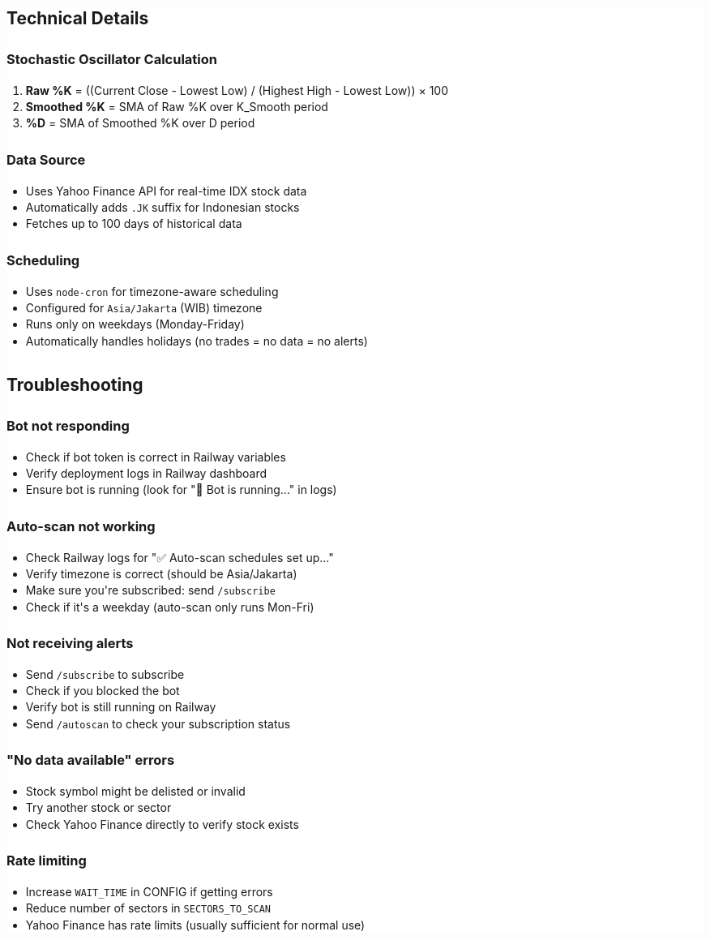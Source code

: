 ## Technical Details

### Stochastic Oscillator Calculation

1. **Raw %K** = ((Current Close - Lowest Low) / (Highest High - Lowest Low)) × 100
2. **Smoothed %K** = SMA of Raw %K over K_Smooth period
3. **%D** = SMA of Smoothed %K over D period

### Data Source

- Uses Yahoo Finance API for real-time IDX stock data
- Automatically adds `.JK` suffix for Indonesian stocks
- Fetches up to 100 days of historical data

### Scheduling

- Uses `node-cron` for timezone-aware scheduling
- Configured for `Asia/Jakarta` (WIB) timezone
- Runs only on weekdays (Monday-Friday)
- Automatically handles holidays (no trades = no data = no alerts)

## Troubleshooting

### Bot not responding
- Check if bot token is correct in Railway variables
- Verify deployment logs in Railway dashboard
- Ensure bot is running (look for "🤖 Bot is running..." in logs)

### Auto-scan not working
- Check Railway logs for "✅ Auto-scan schedules set up..."
- Verify timezone is correct (should be Asia/Jakarta)
- Make sure you're subscribed: send `/subscribe`
- Check if it's a weekday (auto-scan only runs Mon-Fri)

### Not receiving alerts
- Send `/subscribe` to subscribe
- Check if you blocked the bot
- Verify bot is still running on Railway
- Send `/autoscan` to check your subscription status

### "No data available" errors
- Stock symbol might be delisted or invalid
- Try another stock or sector
- Check Yahoo Finance directly to verify stock exists

### Rate limiting
- Increase `WAIT_TIME` in CONFIG if getting errors
- Reduce number of sectors in `SECTORS_TO_SCAN`
- Yahoo Finance has rate limits (usually sufficient for normal use)
